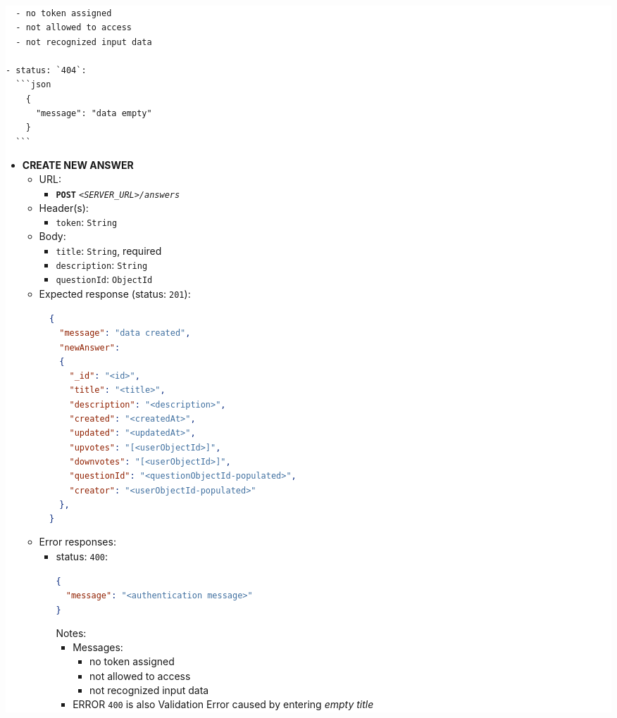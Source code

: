       - no token assigned
      - not allowed to access
      - not recognized input data

    - status: `404`:
      ```json
        {
          "message": "data empty"
        }
      ```
  
- **CREATE NEW ANSWER**
  - URL:
    - **`POST`** *`<SERVER_URL>/answers`*
  - Header(s):
    - `token`: `String`
  - Body:
    - `title`: `String`, required
    - `description`: `String`
    - `questionId`: `ObjectId`
  - Expected response (status: `201`):
    ```json
      {
        "message": "data created",
        "newAnswer":
        {
          "_id": "<id>",
          "title": "<title>",
          "description": "<description>",
          "created": "<createdAt>",
          "updated": "<updatedAt>",
          "upvotes": "[<userObjectId>]",
          "downvotes": "[<userObjectId>]",
          "questionId": "<questionObjectId-populated>",
          "creator": "<userObjectId-populated>"
        },
      }
    ```
  - Error responses:
    - status: `400`:
      ```json
      {
        "message": "<authentication message>"
      }
      ```
      Notes:
      - Messages:
        - no token assigned
        - not allowed to access
        - not recognized input data
      - ERROR `400` is also Validation Error caused by entering *empty title*
    
